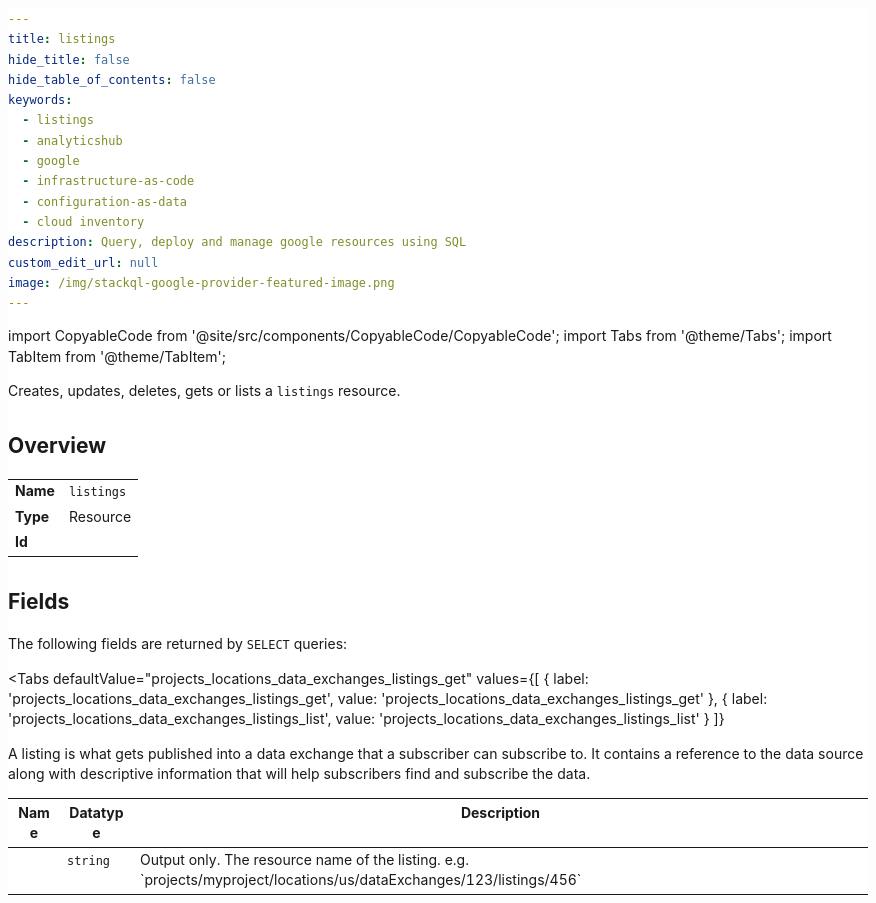 ```yaml
--- 
title: listings
hide_title: false
hide_table_of_contents: false
keywords:
  - listings
  - analyticshub
  - google
  - infrastructure-as-code
  - configuration-as-data
  - cloud inventory
description: Query, deploy and manage google resources using SQL
custom_edit_url: null
image: /img/stackql-google-provider-featured-image.png
---
```


import CopyableCode from '@site/src/components/CopyableCode/CopyableCode';
import Tabs from '@theme/Tabs';
import TabItem from '@theme/TabItem';

Creates, updates, deletes, gets or lists a <code>listings</code> resource.

## Overview
<table><tbody>
<tr><td><b>Name</b></td><td><code>listings</code></td></tr>
<tr><td><b>Type</b></td><td>Resource</td></tr>
<tr><td><b>Id</b></td><td><CopyableCode code="google.analyticshub.listings" /></td></tr>
</tbody></table>

## Fields

The following fields are returned by `SELECT` queries:

<Tabs
    defaultValue="projects_locations_data_exchanges_listings_get"
    values={[
        { label: 'projects_locations_data_exchanges_listings_get', value: 'projects_locations_data_exchanges_listings_get' },
        { label: 'projects_locations_data_exchanges_listings_list', value: 'projects_locations_data_exchanges_listings_list' }
    ]}
>
<TabItem value="projects_locations_data_exchanges_listings_get">

A listing is what gets published into a data exchange that a subscriber can subscribe to. It contains a reference to the data source along with descriptive information that will help subscribers find and subscribe the data.

<table>
<thead>
    <tr>
    <th>Name</th>
    <th>Datatype</th>
    <th>Description</th>
    </tr>
</thead>
<tbody>
<tr>
    <td><CopyableCode code="name" /></td>
    <td><code>string</code></td>
    <td>Output only. The resource name of the listing. e.g. `projects/myproject/locations/us/dataExchanges/123/listings/456`</td>
</tr>